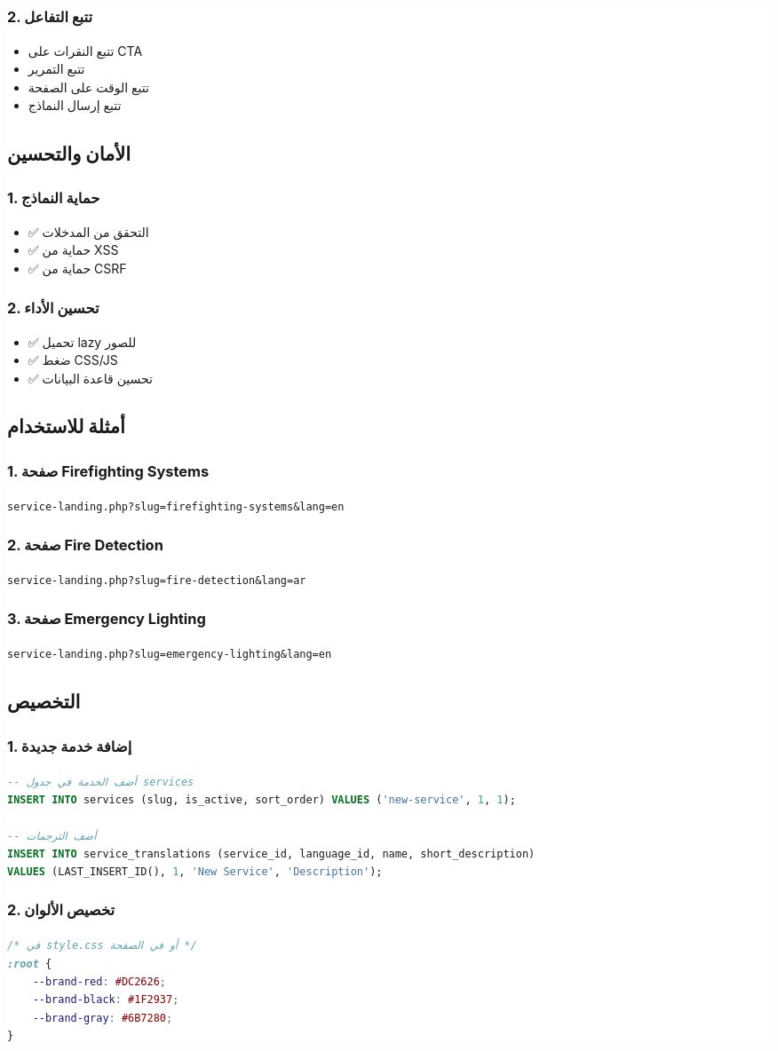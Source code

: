 ### 2. تتبع التفاعل
- تتبع النقرات على CTA
- تتبع التمرير
- تتبع الوقت على الصفحة
- تتبع إرسال النماذج

## الأمان والتحسين

### 1. حماية النماذج
- ✅ التحقق من المدخلات
- ✅ حماية من XSS
- ✅ حماية من CSRF

### 2. تحسين الأداء
- ✅ تحميل lazy للصور
- ✅ ضغط CSS/JS
- ✅ تحسين قاعدة البيانات

## أمثلة للاستخدام

### 1. صفحة Firefighting Systems
```
service-landing.php?slug=firefighting-systems&lang=en
```

### 2. صفحة Fire Detection
```
service-landing.php?slug=fire-detection&lang=ar
```

### 3. صفحة Emergency Lighting
```
service-landing.php?slug=emergency-lighting&lang=en
```

## التخصيص

### 1. إضافة خدمة جديدة
```sql
-- أضف الخدمة في جدول services
INSERT INTO services (slug, is_active, sort_order) VALUES ('new-service', 1, 1);

-- أضف الترجمات
INSERT INTO service_translations (service_id, language_id, name, short_description) 
VALUES (LAST_INSERT_ID(), 1, 'New Service', 'Description');
```

### 2. تخصيص الألوان
```css
/* في style.css أو في الصفحة */
:root {
    --brand-red: #DC2626;
    --brand-black: #1F2937;
    --brand-gray: #6B7280;
}
```
